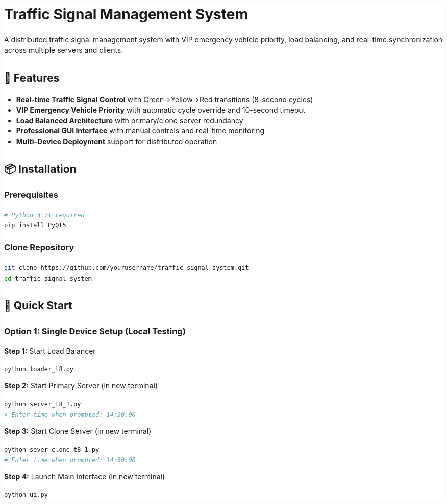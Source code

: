 # Traffic Signal Management System

A distributed traffic signal management system with VIP emergency vehicle priority, load balancing, and real-time synchronization across multiple servers and clients.

## 🚦 Features

- **Real-time Traffic Signal Control** with Green→Yellow→Red transitions (8-second cycles)
- **VIP Emergency Vehicle Priority** with automatic cycle override and 10-second timeout
- **Load Balanced Architecture** with primary/clone server redundancy
- **Professional GUI Interface** with manual controls and real-time monitoring
- **Multi-Device Deployment** support for distributed operation

## 📦 Installation

### Prerequisites
```bash
# Python 3.7+ required
pip install PyQt5
```

### Clone Repository
```bash
git clone https://github.com/yourusername/traffic-signal-system.git
cd traffic-signal-system
```

## 🚀 Quick Start

### Option 1: Single Device Setup (Local Testing)

**Step 1:** Start Load Balancer
```bash
python loader_t8.py
```

**Step 2:** Start Primary Server (in new terminal)
```bash
python server_t8_1.py
# Enter time when prompted: 14:30:00
```

**Step 3:** Start Clone Server (in new terminal)
```bash
python sever_clone_t8_1.py
# Enter time when prompted: 14:30:00
```

**Step 4:** Launch Main Interface (in new terminal)
```bash
python ui.py
```
